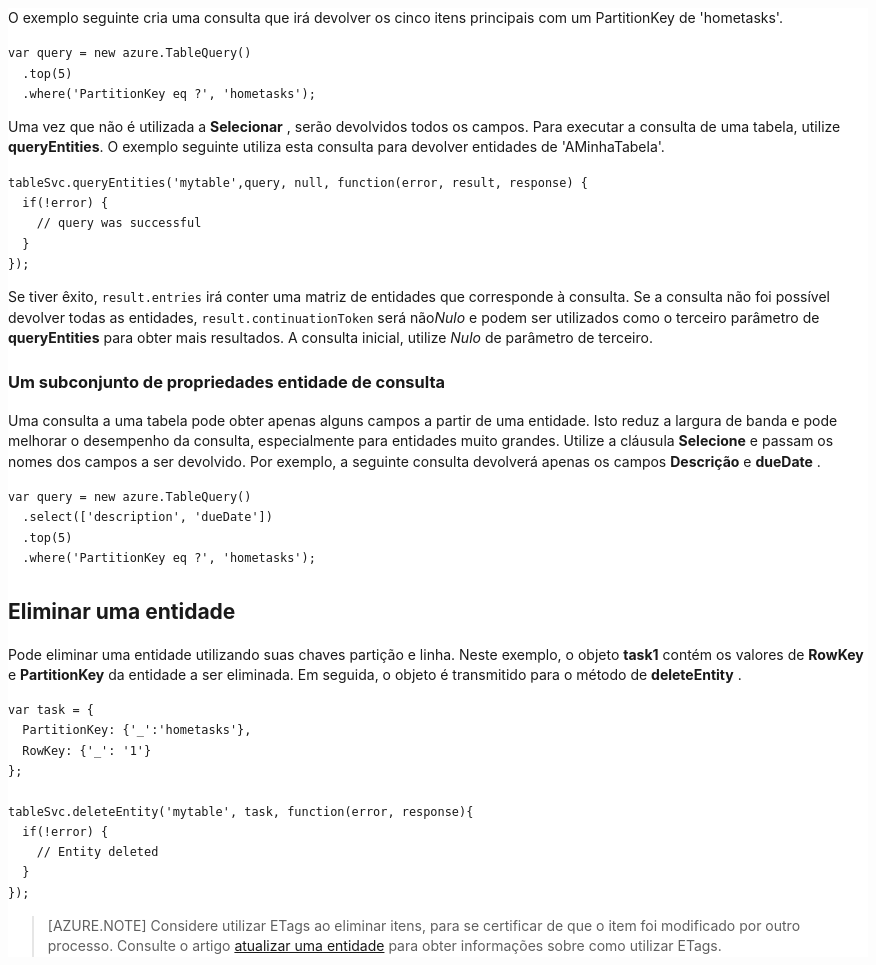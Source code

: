 
O exemplo seguinte cria uma consulta que irá devolver os cinco itens principais com um PartitionKey de 'hometasks'.

    var query = new azure.TableQuery()
      .top(5)
      .where('PartitionKey eq ?', 'hometasks');

Uma vez que não é utilizada a **Selecionar** , serão devolvidos todos os campos. Para executar a consulta de uma tabela, utilize **queryEntities**. O exemplo seguinte utiliza esta consulta para devolver entidades de 'AMinhaTabela'.

    tableSvc.queryEntities('mytable',query, null, function(error, result, response) {
      if(!error) {
        // query was successful
      }
    });

Se tiver êxito, `result.entries` irá conter uma matriz de entidades que corresponde à consulta. Se a consulta não foi possível devolver todas as entidades, `result.continuationToken` será não*Nulo* e podem ser utilizados como o terceiro parâmetro de **queryEntities** para obter mais resultados. A consulta inicial, utilize *Nulo* de parâmetro de terceiro.

### <a name="query-a-subset-of-entity-properties"></a>Um subconjunto de propriedades entidade de consulta

Uma consulta a uma tabela pode obter apenas alguns campos a partir de uma entidade.
Isto reduz a largura de banda e pode melhorar o desempenho da consulta, especialmente para entidades muito grandes. Utilize a cláusula **Selecione** e passam os nomes dos campos a ser devolvido. Por exemplo, a seguinte consulta devolverá apenas os campos **Descrição** e **dueDate** .

    var query = new azure.TableQuery()
      .select(['description', 'dueDate'])
      .top(5)
      .where('PartitionKey eq ?', 'hometasks');

## <a name="delete-an-entity"></a>Eliminar uma entidade

Pode eliminar uma entidade utilizando suas chaves partição e linha. Neste exemplo, o objeto **task1** contém os valores de **RowKey** e **PartitionKey** da entidade a ser eliminada. Em seguida, o objeto é transmitido para o método de **deleteEntity** .

    var task = {
      PartitionKey: {'_':'hometasks'},
      RowKey: {'_': '1'}
    };

    tableSvc.deleteEntity('mytable', task, function(error, response){
      if(!error) {
        // Entity deleted
      }
    });

> [AZURE.NOTE] Considere utilizar ETags ao eliminar itens, para se certificar de que o item foi modificado por outro processo. Consulte o artigo [atualizar uma entidade](#update-an-entity) para obter informações sobre como utilizar ETags.


  [Armazenamento SDK para o nó do Azure]: https://github.com/Azure/azure-storage-node
  [OData.org]: http://www.odata.org/
  [Using the REST API]: http://msdn.microsoft.com/library/azure/hh264518.aspx
  [Azure Portal]: portal.azure.com
  [Node.js Cloud Service]: ../cloud-services-nodejs-develop-deploy-app.md
  [Blogue da equipa do armazenamento Azure]: http://blogs.msdn.com/b/windowsazurestorage/
  [Website with WebMatrix]: ../web-sites-nodejs-use-webmatrix.md
  [Node.js Cloud Service with Storage]: ../storage-nodejs-use-table-storage-cloud-service-app.md
  [NODE.js web app utilizando o serviço de tabela do Azure]: ../storage-nodejs-use-table-storage-web-site.md
  [Create and deploy a Node.js application to an Azure website]: ../web-sites-nodejs-develop-deploy-mac.md